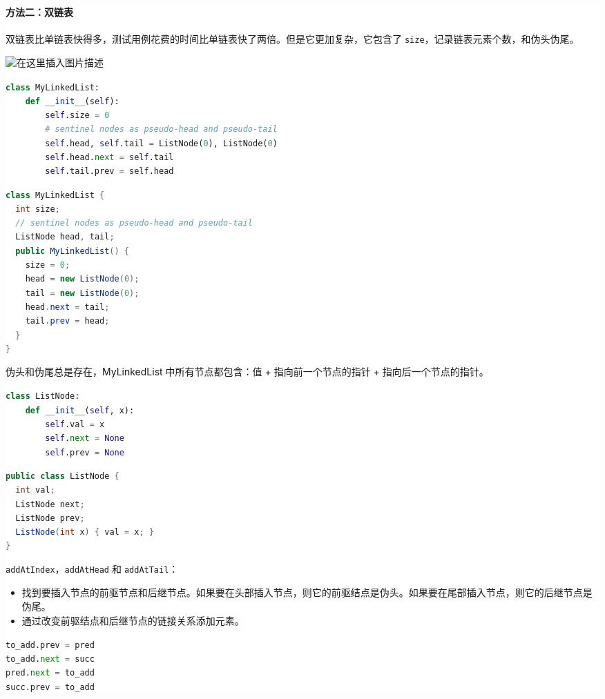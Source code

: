 
####  方法二：双链表
双链表比单链表快得多，测试用例花费的时间比单链表快了两倍。但是它更加复杂，它包含了 `size`，记录链表元素个数，和伪头伪尾。

![在这里插入图片描述](../images/design-linked-list-5.png)

```python [init2-Python]
class MyLinkedList:
    def __init__(self):
        self.size = 0
        # sentinel nodes as pseudo-head and pseudo-tail
        self.head, self.tail = ListNode(0), ListNode(0) 
        self.head.next = self.tail
        self.tail.prev = self.head
```

```java [init2-Java]
class MyLinkedList {
  int size;
  // sentinel nodes as pseudo-head and pseudo-tail
  ListNode head, tail;
  public MyLinkedList() {
    size = 0;
    head = new ListNode(0);
    tail = new ListNode(0);
    head.next = tail;
    tail.prev = head;
  }
}
```

伪头和伪尾总是存在，MyLinkedList 中所有节点都包含：值 + 指向前一个节点的指针 + 指向后一个节点的指针。

```python [ListNode2-Python]
class ListNode:
    def __init__(self, x):
        self.val = x
        self.next = None
        self.prev = None
```

```java [ListNode2-Java]
public class ListNode {
  int val;
  ListNode next;
  ListNode prev;
  ListNode(int x) { val = x; }
}
```

`addAtIndex`，`addAtHead` 和 `addAtTail`：
- 找到要插入节点的前驱节点和后继节点。如果要在头部插入节点，则它的前驱结点是伪头。如果要在尾部插入节点，则它的后继节点是伪尾。
- 通过改变前驱结点和后继节点的链接关系添加元素。

```python [add2-Python]
to_add.prev = pred
to_add.next = succ
pred.next = to_add
succ.prev = to_add
```
